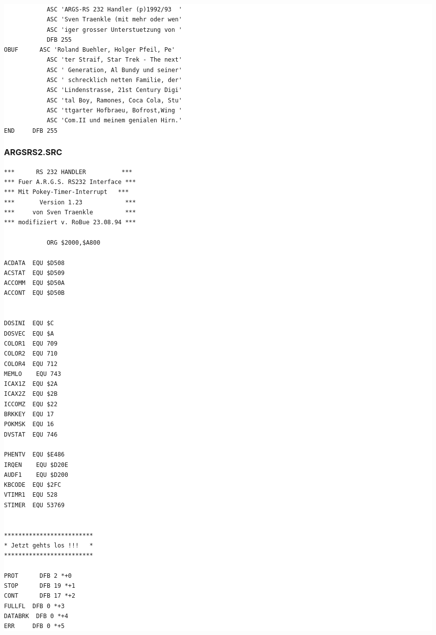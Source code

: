 ```
			ASC 'ARGS-RS 232 Handler (p)1992/93  '
			ASC 'Sven Traenkle (mit mehr oder wen'
			ASC 'iger grosser Unterstuetzung von '
			DFB 255
OBUF	  ASC 'Roland Buehler, Holger Pfeil, Pe'
			ASC 'ter Straif, Star Trek - The next'
			ASC ' Generation, Al Bundy und seiner'
			ASC ' schrecklich netten Familie, der'
			ASC 'Lindenstrasse, 21st Century Digi'
			ASC 'tal Boy, Ramones, Coca Cola, Stu'
			ASC 'ttgarter Hofbraeu, Bofrost,Wing '
			ASC 'Com.II und meinem genialen Hirn.'
END		DFB 255
```
  
### ARGSRS2.SRC  
```
***		 RS 232 HANDLER			 ***
*** Fuer A.R.G.S. RS232 Interface ***
***	Mit Pokey-Timer-Interrupt	***
***		  Version 1.23			  ***
***		von Sven Traenkle		  ***
*** modifiziert v. RoBue 23.08.94 ***

			ORG $2000,$A800

ACDATA	EQU $D508
ACSTAT	EQU $D509
ACCOMM	EQU $D50A
ACCONT	EQU $D50B


DOSINI	EQU $C
DOSVEC	EQU $A
COLOR1	EQU 709
COLOR2	EQU 710
COLOR4	EQU 712
MEMLO	 EQU 743
ICAX1Z	EQU $2A
ICAX2Z	EQU $2B
ICCOMZ	EQU $22
BRKKEY	EQU 17
POKMSK	EQU 16
DVSTAT	EQU 746

PHENTV	EQU $E486
IRQEN	 EQU $D20E
AUDF1	 EQU $D200
KBCODE	EQU $2FC
VTIMR1	EQU 528
STIMER	EQU 53769


*************************
* Jetzt gehts los !!!	*
*************************

PROT	  DFB 2 *+0
STOP	  DFB 19 *+1
CONT	  DFB 17 *+2
FULLFL	DFB 0 *+3
DATABRK  DFB 0 *+4
ERR		DFB 0 *+5
```